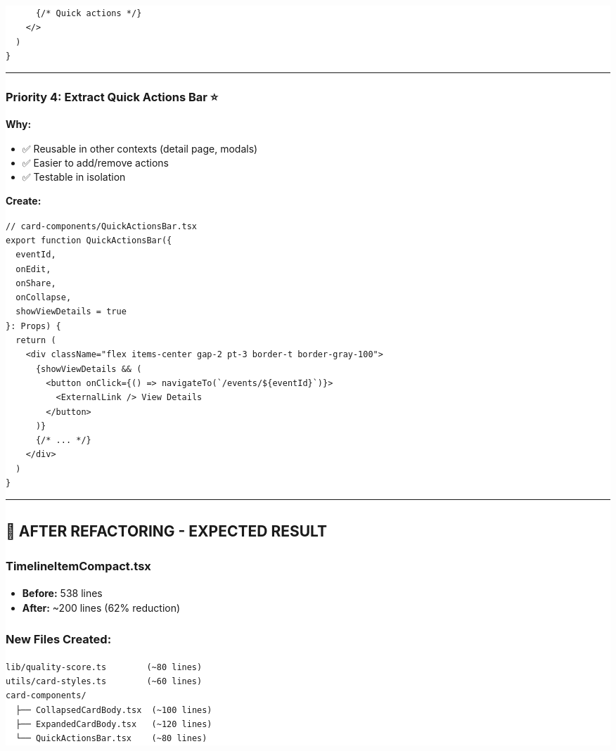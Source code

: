 ```tsx
      {/* Quick actions */}
    </>
  )
}
```

---

### **Priority 4: Extract Quick Actions Bar** ⭐

**Why:**
- ✅ Reusable in other contexts (detail page, modals)
- ✅ Easier to add/remove actions
- ✅ Testable in isolation

**Create:**
```tsx
// card-components/QuickActionsBar.tsx
export function QuickActionsBar({
  eventId,
  onEdit,
  onShare,
  onCollapse,
  showViewDetails = true
}: Props) {
  return (
    <div className="flex items-center gap-2 pt-3 border-t border-gray-100">
      {showViewDetails && (
        <button onClick={() => navigateTo(`/events/${eventId}`)}>
          <ExternalLink /> View Details
        </button>
      )}
      {/* ... */}
    </div>
  )
}
```

---

## **📏 AFTER REFACTORING - EXPECTED RESULT**

### **TimelineItemCompact.tsx**
- **Before:** 538 lines
- **After:** ~200 lines (62% reduction)

### **New Files Created:**
```
lib/quality-score.ts        (~80 lines)
utils/card-styles.ts        (~60 lines)
card-components/
  ├── CollapsedCardBody.tsx  (~100 lines)
  ├── ExpandedCardBody.tsx   (~120 lines)
  └── QuickActionsBar.tsx    (~80 lines)
```
